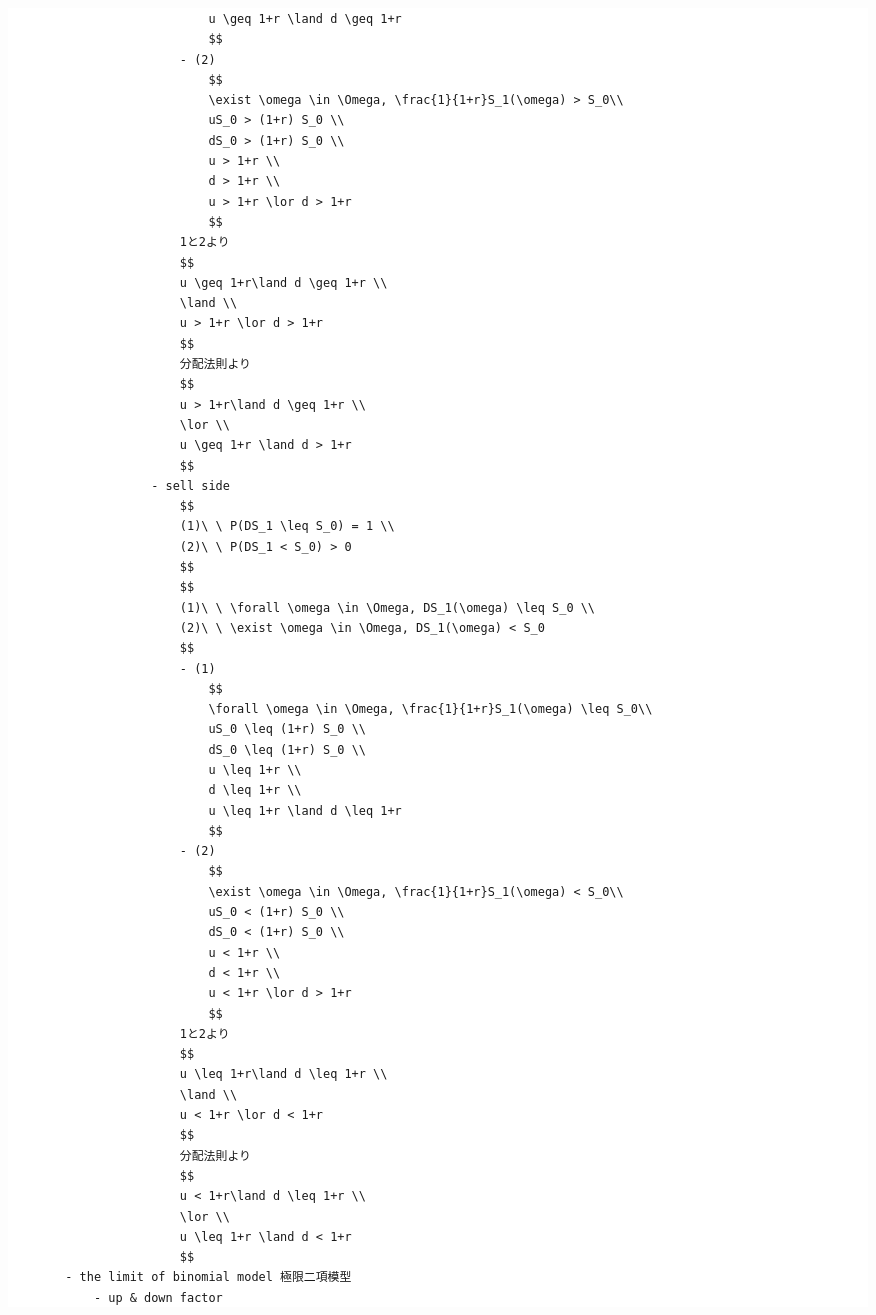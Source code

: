                                 u \geq 1+r \land d \geq 1+r
                                $$
                            - (2)
                                $$
                                \exist \omega \in \Omega, \frac{1}{1+r}S_1(\omega) > S_0\\
                                uS_0 > (1+r) S_0 \\
                                dS_0 > (1+r) S_0 \\
                                u > 1+r \\
                                d > 1+r \\
                                u > 1+r \lor d > 1+r
                                $$
                            1と2より
                            $$
                            u \geq 1+r\land d \geq 1+r \\
                            \land \\
                            u > 1+r \lor d > 1+r
                            $$
                            分配法則より
                            $$
                            u > 1+r\land d \geq 1+r \\
                            \lor \\
                            u \geq 1+r \land d > 1+r
                            $$
                        - sell side
                            $$
                            (1)\ \ P(DS_1 \leq S_0) = 1 \\
                            (2)\ \ P(DS_1 < S_0) > 0 
                            $$
                            $$
                            (1)\ \ \forall \omega \in \Omega, DS_1(\omega) \leq S_0 \\
                            (2)\ \ \exist \omega \in \Omega, DS_1(\omega) < S_0
                            $$
                            - (1)
                                $$
                                \forall \omega \in \Omega, \frac{1}{1+r}S_1(\omega) \leq S_0\\
                                uS_0 \leq (1+r) S_0 \\
                                dS_0 \leq (1+r) S_0 \\
                                u \leq 1+r \\
                                d \leq 1+r \\
                                u \leq 1+r \land d \leq 1+r
                                $$
                            - (2)
                                $$
                                \exist \omega \in \Omega, \frac{1}{1+r}S_1(\omega) < S_0\\
                                uS_0 < (1+r) S_0 \\
                                dS_0 < (1+r) S_0 \\
                                u < 1+r \\
                                d < 1+r \\
                                u < 1+r \lor d > 1+r
                                $$
                            1と2より
                            $$
                            u \leq 1+r\land d \leq 1+r \\
                            \land \\
                            u < 1+r \lor d < 1+r
                            $$
                            分配法則より
                            $$
                            u < 1+r\land d \leq 1+r \\
                            \lor \\
                            u \leq 1+r \land d < 1+r
                            $$
            - the limit of binomial model 極限二項模型
                - up & down factor